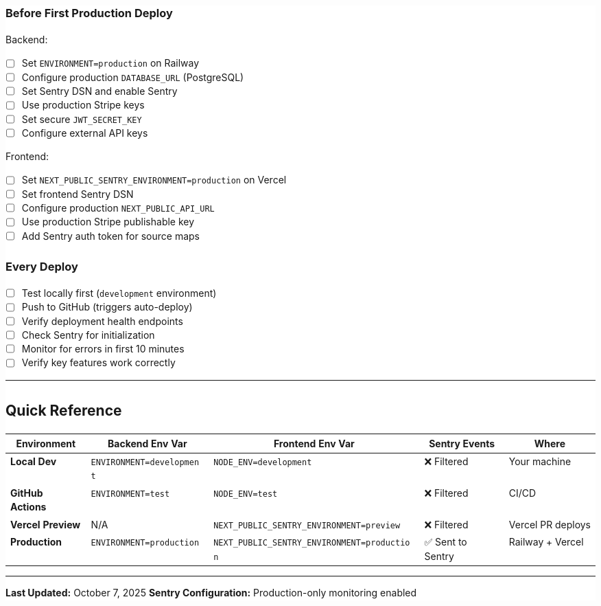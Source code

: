 ### Before First Production Deploy

Backend:
- [ ] Set `ENVIRONMENT=production` on Railway
- [ ] Configure production `DATABASE_URL` (PostgreSQL)
- [ ] Set Sentry DSN and enable Sentry
- [ ] Use production Stripe keys
- [ ] Set secure `JWT_SECRET_KEY`
- [ ] Configure external API keys

Frontend:
- [ ] Set `NEXT_PUBLIC_SENTRY_ENVIRONMENT=production` on Vercel
- [ ] Set frontend Sentry DSN
- [ ] Configure production `NEXT_PUBLIC_API_URL`
- [ ] Use production Stripe publishable key
- [ ] Add Sentry auth token for source maps

### Every Deploy

- [ ] Test locally first (`development` environment)
- [ ] Push to GitHub (triggers auto-deploy)
- [ ] Verify deployment health endpoints
- [ ] Check Sentry for initialization
- [ ] Monitor for errors in first 10 minutes
- [ ] Verify key features work correctly

---

## Quick Reference

| Environment | Backend Env Var | Frontend Env Var | Sentry Events | Where |
|-------------|----------------|------------------|---------------|-------|
| **Local Dev** | `ENVIRONMENT=development` | `NODE_ENV=development` | ❌ Filtered | Your machine |
| **GitHub Actions** | `ENVIRONMENT=test` | `NODE_ENV=test` | ❌ Filtered | CI/CD |
| **Vercel Preview** | N/A | `NEXT_PUBLIC_SENTRY_ENVIRONMENT=preview` | ❌ Filtered | Vercel PR deploys |
| **Production** | `ENVIRONMENT=production` | `NEXT_PUBLIC_SENTRY_ENVIRONMENT=production` | ✅ Sent to Sentry | Railway + Vercel |

---

**Last Updated:** October 7, 2025
**Sentry Configuration:** Production-only monitoring enabled

